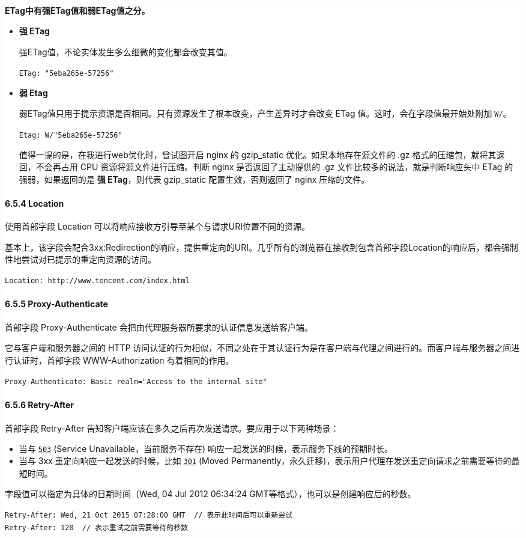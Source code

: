 **ETag中有强ETag值和弱ETag值之分。**

- **强 ETag**

  强ETag值，不论实体发生多么细微的变化都会改变其值。

  ~~~
  ETag: "5eba265e-57256"
  ~~~

- **弱 Etag**

  弱ETag值只用于提示资源是否相同。只有资源发生了根本改变，产生差异时才会改变 ETag 值。这时，会在字段值最开始处附加 `W/`。

  ~~~
  Etag: W/"5eba265e-57256"
  ~~~

  值得一提的是，在我进行web优化时，曾试图开启 nginx 的 gzip_static 优化。如果本地存在源文件的 .gz 格式的压缩包，就将其返回，不会再占用 CPU 资源将源文件进行压缩。判断 nginx 是否返回了主动提供的 .gz 文件比较多的说法，就是判断响应头中 ETag 的强弱，如果返回的是 **强 ETag**，则代表 gzip_static 配置生效，否则返回了 nginx 压缩的文件。



#### 6.5.4 Location

使用首部字段 Location 可以将响应接收方引导至某个与请求URI位置不同的资源。

基本上，该字段会配合3xx:Redirection的响应，提供重定向的URI。几乎所有的浏览器在接收到包含首部字段Location的响应后，都会强制性地尝试对已提示的重定向资源的访问。

~~~
Location: http://www.tencent.com/index.html
~~~



#### 6.5.5 Proxy-Authenticate

首部字段 Proxy-Authenticate 会把由代理服务器所要求的认证信息发送给客户端。

它与客户端和服务器之间的 HTTP 访问认证的行为相似，不同之处在于其认证行为是在客户端与代理之间进行的。而客户端与服务器之间进行认证时，首部字段 WWW-Authorization 有着相同的作用。

~~~
Proxy-Authenticate: Basic realm="Access to the internal site"
~~~



#### 6.5.6 Retry-After

首部字段 Retry-After 告知客户端应该在多久之后再次发送请求。要应用于以下两种场景：

- 当与 [`503`](https://developer.mozilla.org/zh-CN/docs/Web/HTTP/Status/503) (Service Unavailable，当前服务不存在) 响应一起发送的时候，表示服务下线的预期时长。
- 当与 3xx 重定向响应一起发送的时候，比如 [`301`](https://developer.mozilla.org/zh-CN/docs/Web/HTTP/Status/301) (Moved Permanently，永久迁移)，表示用户代理在发送重定向请求之前需要等待的最短时间。

字段值可以指定为具体的日期时间（Wed, 04 Jul 2012 06:34:24 GMT等格式），也可以是创建响应后的秒数。

~~~
Retry-After: Wed, 21 Oct 2015 07:28:00 GMT  // 表示此时间后可以重新尝试
Retry-After: 120  // 表示重试之前需要等待的秒数
~~~

